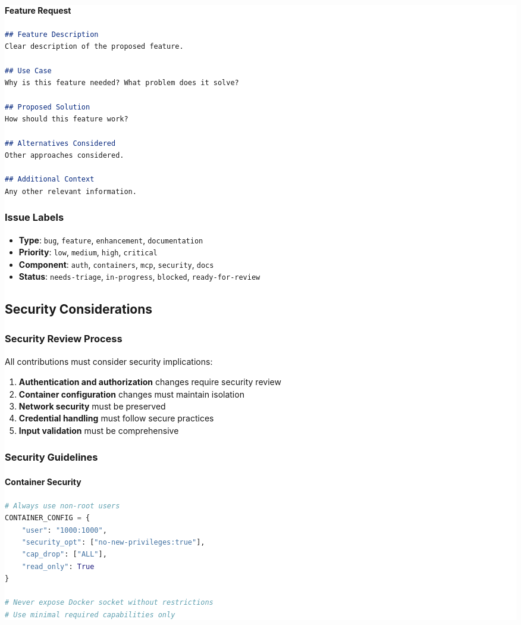 #### Feature Request
```markdown
## Feature Description
Clear description of the proposed feature.

## Use Case
Why is this feature needed? What problem does it solve?

## Proposed Solution
How should this feature work?

## Alternatives Considered
Other approaches considered.

## Additional Context
Any other relevant information.
```

### Issue Labels

- **Type**: `bug`, `feature`, `enhancement`, `documentation`
- **Priority**: `low`, `medium`, `high`, `critical`
- **Component**: `auth`, `containers`, `mcp`, `security`, `docs`
- **Status**: `needs-triage`, `in-progress`, `blocked`, `ready-for-review`

## Security Considerations

### Security Review Process

All contributions must consider security implications:

1. **Authentication and authorization** changes require security review
2. **Container configuration** changes must maintain isolation
3. **Network security** must be preserved
4. **Credential handling** must follow secure practices
5. **Input validation** must be comprehensive

### Security Guidelines

#### Container Security
```python
# Always use non-root users
CONTAINER_CONFIG = {
    "user": "1000:1000",
    "security_opt": ["no-new-privileges:true"],
    "cap_drop": ["ALL"],
    "read_only": True
}

# Never expose Docker socket without restrictions
# Use minimal required capabilities only
```
